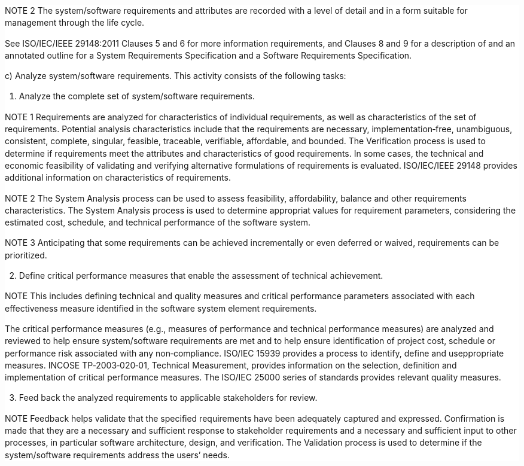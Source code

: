 NOTE 2
The system/software requirements and attributes are recorded with a level of detail and in a form suitable for management through the life cycle.

See ISO/IEC/IEEE 29148:2011 Clauses 5 and 6 for more information requirements, and Clauses 8 and 9 for a description of and an annotated outline for a System Requirements Specification and a Software Requirements Specification.

c) Analyze system/software requirements.
This activity consists of the following tasks:

1) Analyze the complete set of system/software requirements.

NOTE 1
Requirements are analyzed for characteristics of individual requirements, as well as characteristics of the set of requirements.
Potential analysis characteristics include that the requirements are necessary, implementation‐free, unambiguous, consistent, complete, singular, feasible, traceable, verifiable, affordable, and bounded.
The Verification process is used to determine if requirements meet the attributes and characteristics of good requirements.
In some cases, the technical and economic feasibility of validating and verifying alternative formulations of requirements is evaluated.
ISO/IEC/IEEE 29148 provides additional information on characteristics of requirements.

NOTE 2
The System Analysis process can be used to assess feasibility, affordability, balance and other requirements characteristics.
The System Analysis process is used to determine appropriat values for requirement parameters, considering the estimated cost, schedule, and technical performance of the software system.

NOTE 3
Anticipating that some requirements can be achieved incrementally or even deferred or waived, requirements can be prioritized.

2) Define critical performance measures that enable the assessment of technical achievement.

NOTE
This includes defining technical and quality measures and critical performance parameters associated with each effectiveness measure identified in the software system element requirements.

The critical performance measures (e.g., measures of performance and technical performance measures) are analyzed and reviewed to help ensure system/software requirements are met and to help ensure identification of project cost, schedule or performance risk associated with any non‐compliance.
ISO/IEC 15939 provides a process to identify, define and useppropriate measures.
INCOSE TP‐2003‐020‐01, Technical Measurement, provides information on the selection, definition and implementation of critical performance measures.
The ISO/IEC 25000 series of standards provides relevant quality measures.

3) Feed back the analyzed requirements to applicable stakeholders for review.

NOTE
Feedback helps validate that the specified requirements have been adequately captured and expressed.
Confirmation is made that they are a necessary and sufficient response to stakeholder requirements and a necessary and sufficient input to other processes, in particular software architecture, design, and verification.
The Validation process is used to determine if the system/software requirements address the users’ needs.
